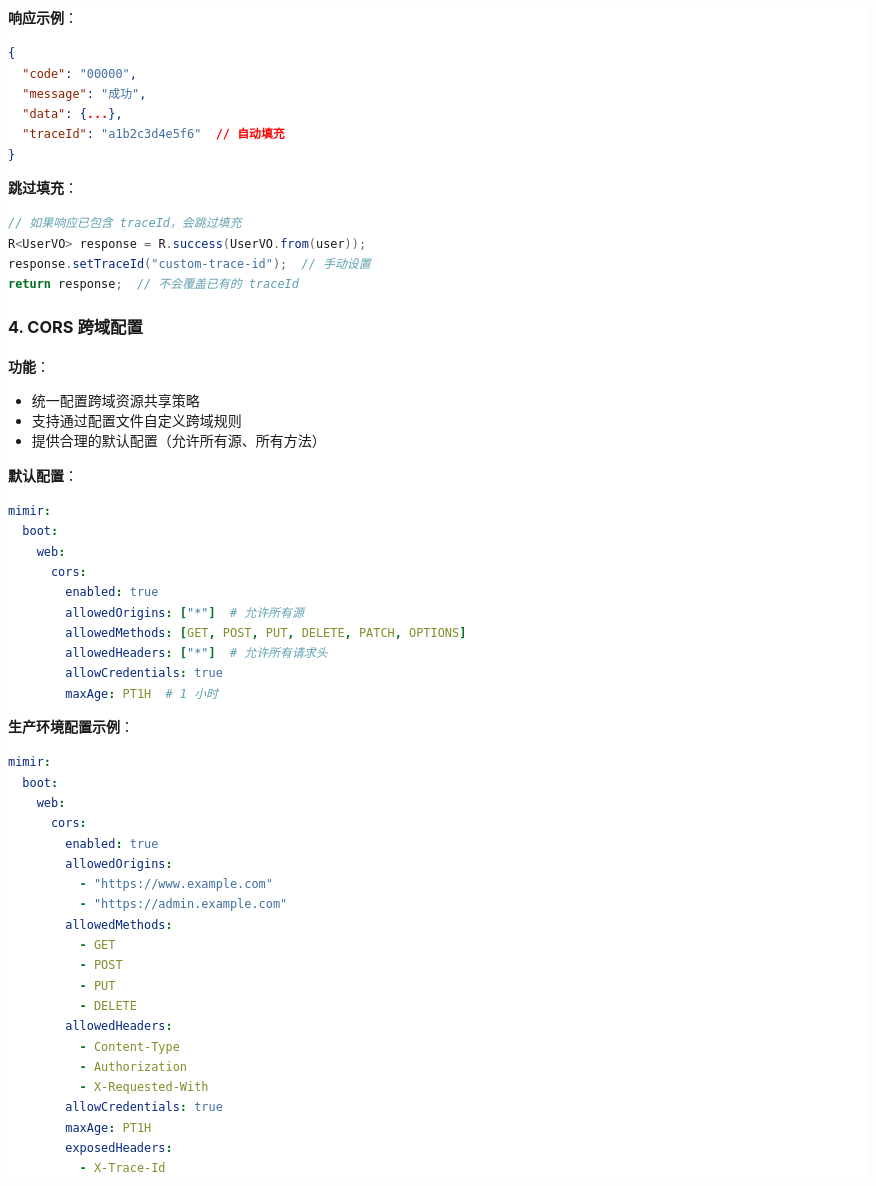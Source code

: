 **响应示例**：
```json
{
  "code": "00000",
  "message": "成功",
  "data": {...},
  "traceId": "a1b2c3d4e5f6"  // 自动填充
}
```

**跳过填充**：
```java
// 如果响应已包含 traceId，会跳过填充
R<UserVO> response = R.success(UserVO.from(user));
response.setTraceId("custom-trace-id");  // 手动设置
return response;  // 不会覆盖已有的 traceId
```

### 4. CORS 跨域配置

**功能**：
- 统一配置跨域资源共享策略
- 支持通过配置文件自定义跨域规则
- 提供合理的默认配置（允许所有源、所有方法）

**默认配置**：
```yaml
mimir:
  boot:
    web:
      cors:
        enabled: true
        allowedOrigins: ["*"]  # 允许所有源
        allowedMethods: [GET, POST, PUT, DELETE, PATCH, OPTIONS]
        allowedHeaders: ["*"]  # 允许所有请求头
        allowCredentials: true
        maxAge: PT1H  # 1 小时
```

**生产环境配置示例**：
```yaml
mimir:
  boot:
    web:
      cors:
        enabled: true
        allowedOrigins:
          - "https://www.example.com"
          - "https://admin.example.com"
        allowedMethods:
          - GET
          - POST
          - PUT
          - DELETE
        allowedHeaders:
          - Content-Type
          - Authorization
          - X-Requested-With
        allowCredentials: true
        maxAge: PT1H
        exposedHeaders:
          - X-Trace-Id
```
